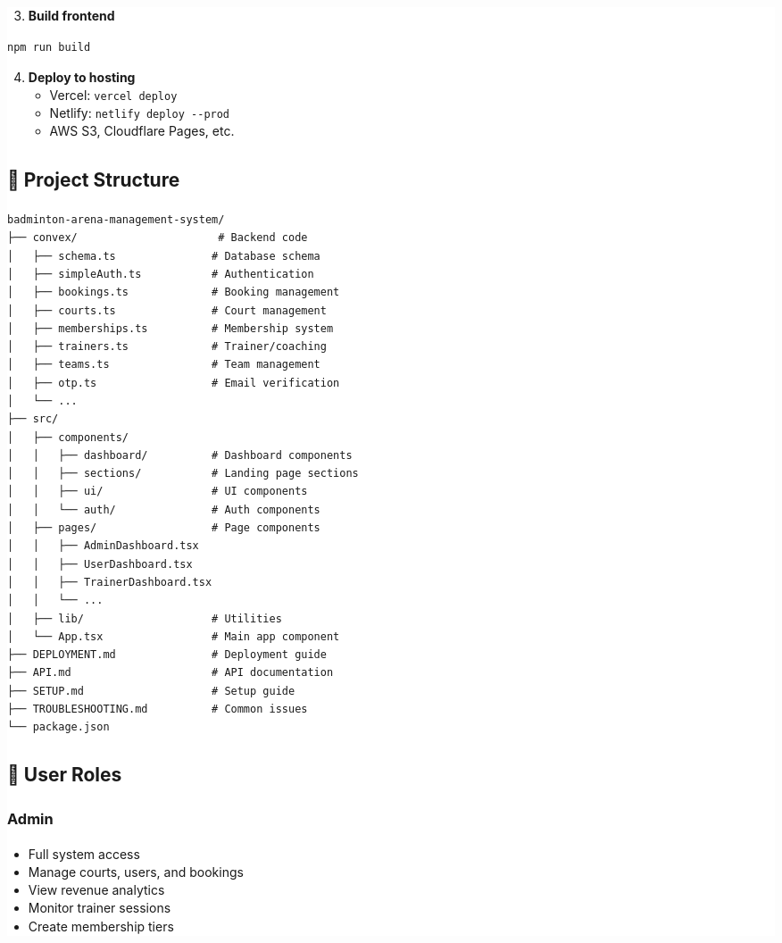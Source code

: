 3. **Build frontend**
```bash
npm run build
```

4. **Deploy to hosting**
   - Vercel: `vercel deploy`
   - Netlify: `netlify deploy --prod`
   - AWS S3, Cloudflare Pages, etc.

## 📁 Project Structure

```
badminton-arena-management-system/
├── convex/                      # Backend code
│   ├── schema.ts               # Database schema
│   ├── simpleAuth.ts           # Authentication
│   ├── bookings.ts             # Booking management
│   ├── courts.ts               # Court management
│   ├── memberships.ts          # Membership system
│   ├── trainers.ts             # Trainer/coaching
│   ├── teams.ts                # Team management
│   ├── otp.ts                  # Email verification
│   └── ...
├── src/
│   ├── components/
│   │   ├── dashboard/          # Dashboard components
│   │   ├── sections/           # Landing page sections
│   │   ├── ui/                 # UI components
│   │   └── auth/               # Auth components
│   ├── pages/                  # Page components
│   │   ├── AdminDashboard.tsx
│   │   ├── UserDashboard.tsx
│   │   ├── TrainerDashboard.tsx
│   │   └── ...
│   ├── lib/                    # Utilities
│   └── App.tsx                 # Main app component
├── DEPLOYMENT.md               # Deployment guide
├── API.md                      # API documentation
├── SETUP.md                    # Setup guide
├── TROUBLESHOOTING.md          # Common issues
└── package.json
```

## 👤 User Roles

### Admin
- Full system access
- Manage courts, users, and bookings
- View revenue analytics
- Monitor trainer sessions
- Create membership tiers
